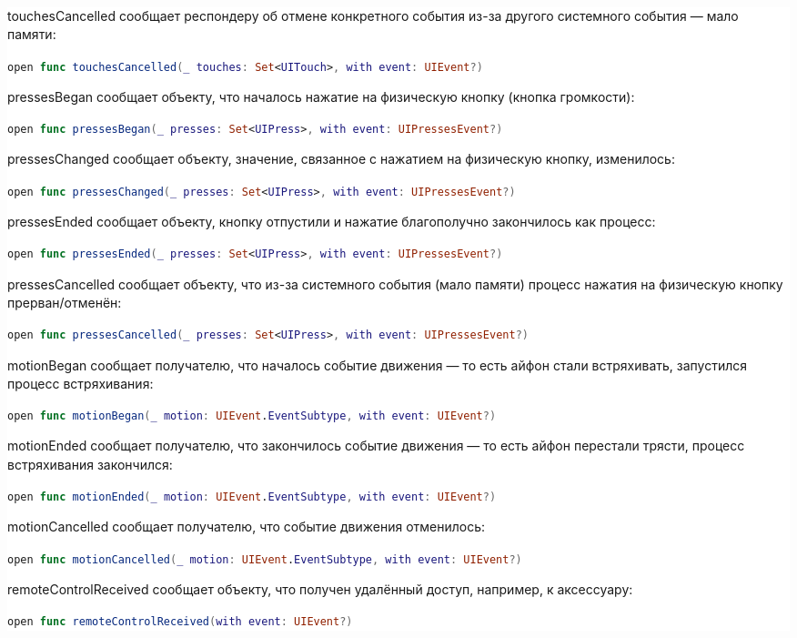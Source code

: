   
touchesCancelled сообщает респондеру об отмене конкретного события из-за другого системного события — мало памяти:

```swift
open func touchesCancelled(_ touches: Set<UITouch>, with event: UIEvent?)
```


  
pressesBegan сообщает объекту, что началось нажатие на физическую кнопку (кнопка громкости):
```swift
open func pressesBegan(_ presses: Set<UIPress>, with event: UIPressesEvent?)
```


  
pressesChanged сообщает объекту, значение, связанное с нажатием на физическую кнопку, изменилось:

```swift
open func pressesChanged(_ presses: Set<UIPress>, with event: UIPressesEvent?)
```

  
pressesEnded сообщает объекту, кнопку отпустили и нажатие благополучно закончилось как процесс:

```swift
open func pressesEnded(_ presses: Set<UIPress>, with event: UIPressesEvent?)
```

  
pressesCancelled сообщает объекту, что из-за системного события (мало памяти) процесс нажатия на физическую кнопку прерван/отменён:
```swift
open func pressesCancelled(_ presses: Set<UIPress>, with event: UIPressesEvent?)
```


  
motionBegan сообщает получателю, что началось событие движения — то есть айфон стали встряхивать, запустился процесс встряхивания:

```swift
open func motionBegan(_ motion: UIEvent.EventSubtype, with event: UIEvent?)
```


  
motionEnded сообщает получателю, что закончилось событие движения — то есть айфон перестали трясти, процесс встряхивания закончился:

```swift
open func motionEnded(_ motion: UIEvent.EventSubtype, with event: UIEvent?)
```


  
motionCancelled сообщает получателю, что событие движения отменилось:
```swift
open func motionCancelled(_ motion: UIEvent.EventSubtype, with event: UIEvent?)
```


  
remoteControlReceived сообщает объекту, что получен удалённый доступ, например, к аксессуару:
```swift
open func remoteControlReceived(with event: UIEvent?)
```

